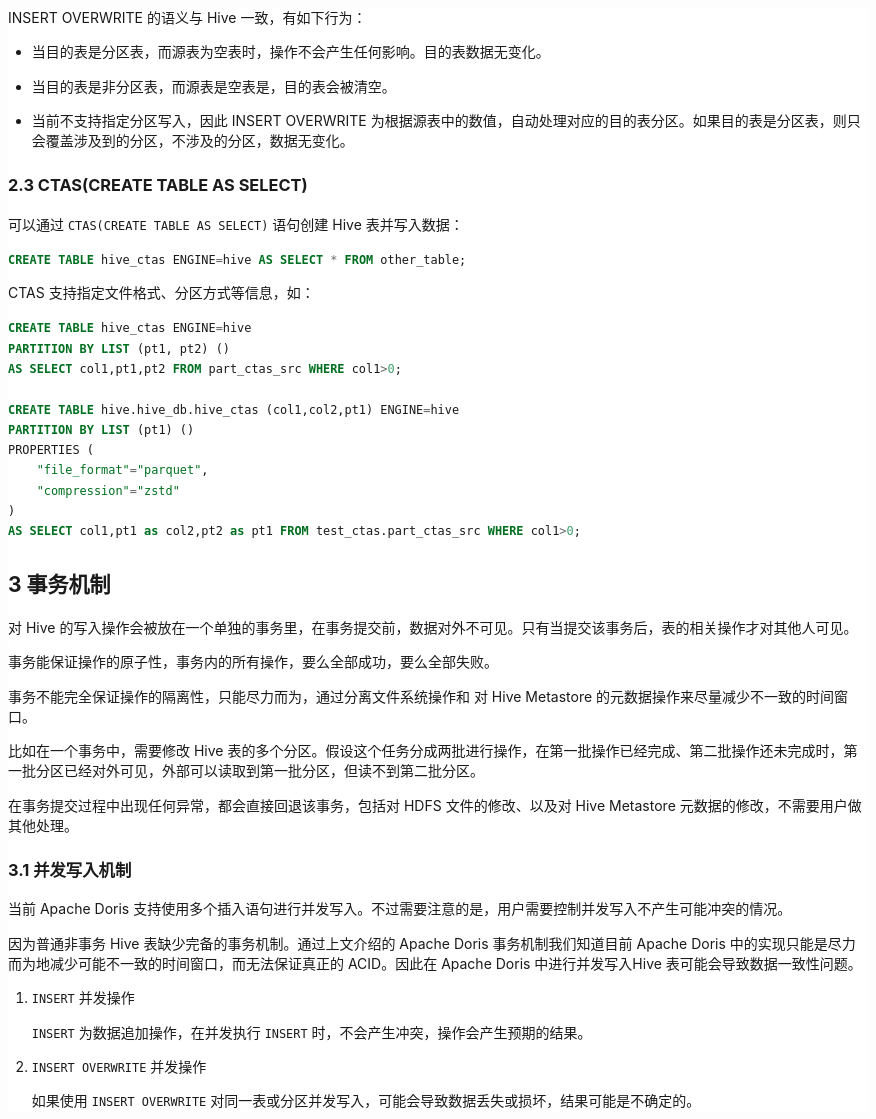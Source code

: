 INSERT OVERWRITE 的语义与 Hive 一致，有如下行为：

* 当目的表是分区表，而源表为空表时，操作不会产生任何影响。目的表数据无变化。

* 当目的表是非分区表，而源表是空表是，目的表会被清空。

* 当前不支持指定分区写入，因此 INSERT OVERWRITE 为根据源表中的数值，自动处理对应的目的表分区。如果目的表是分区表，则只会覆盖涉及到的分区，不涉及的分区，数据无变化。

### 2.3 CTAS(CREATE TABLE AS SELECT)

可以通过 `CTAS(CREATE TABLE AS SELECT)` 语句创建 Hive 表并写入数据：

```sql
CREATE TABLE hive_ctas ENGINE=hive AS SELECT * FROM other_table;
```

CTAS 支持指定文件格式、分区方式等信息，如：

```sql
CREATE TABLE hive_ctas ENGINE=hive
PARTITION BY LIST (pt1, pt2) ()
AS SELECT col1,pt1,pt2 FROM part_ctas_src WHERE col1>0;

CREATE TABLE hive.hive_db.hive_ctas (col1,col2,pt1) ENGINE=hive
PARTITION BY LIST (pt1) ()
PROPERTIES (
    "file_format"="parquet",
    "compression"="zstd"
)
AS SELECT col1,pt1 as col2,pt2 as pt1 FROM test_ctas.part_ctas_src WHERE col1>0;
```

## 3 事务机制

对 Hive 的写入操作会被放在一个单独的事务里，在事务提交前，数据对外不可见。只有当提交该事务后，表的相关操作才对其他人可见。

事务能保证操作的原子性，事务内的所有操作，要么全部成功，要么全部失败。

事务不能完全保证操作的隔离性，只能尽力而为，通过分离文件系统操作和 对 Hive Metastore 的元数据操作来尽量减少不一致的时间窗口。

比如在一个事务中，需要修改 Hive 表的多个分区。假设这个任务分成两批进行操作，在第一批操作已经完成、第二批操作还未完成时，第一批分区已经对外可见，外部可以读取到第一批分区，但读不到第二批分区。

在事务提交过程中出现任何异常，都会直接回退该事务，包括对 HDFS 文件的修改、以及对 Hive Metastore 元数据的修改，不需要用户做其他处理。

### 3.1 并发写入机制

当前 Apache Doris 支持使用多个插入语句进行并发写入。不过需要注意的是，用户需要控制并发写入不产生可能冲突的情况。

因为普通非事务 Hive 表缺少完备的事务机制。通过上文介绍的 Apache Doris 事务机制我们知道目前 Apache Doris 中的实现只能是尽力而为地减少可能不一致的时间窗口，而无法保证真正的 ACID。因此在 Apache Doris 中进行并发写入Hive 表可能会导致数据一致性问题。

1. `INSERT` 并发操作

    `INSERT` 为数据追加操作，在并发执行 `INSERT` 时，不会产生冲突，操作会产生预期的结果。

2. `INSERT OVERWRITE` 并发操作

    如果使用 `INSERT OVERWRITE` 对同一表或分区并发写入，可能会导致数据丢失或损坏，结果可能是不确定的。
